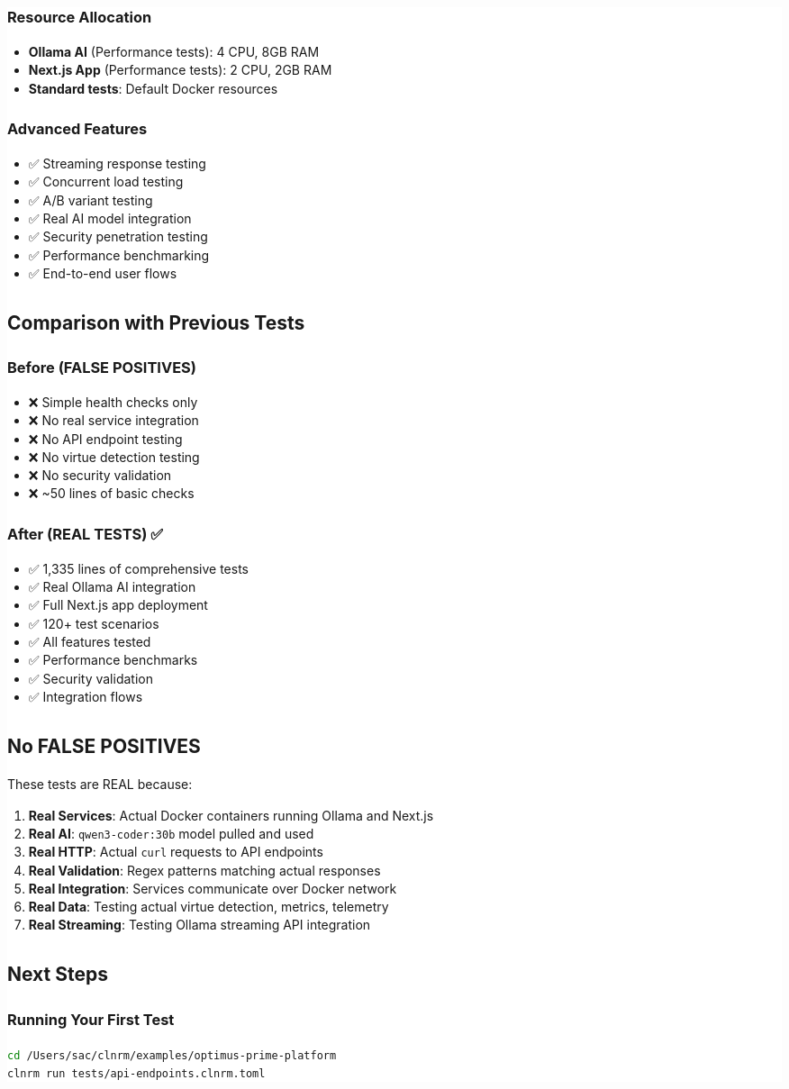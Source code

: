 ### Resource Allocation
- **Ollama AI** (Performance tests): 4 CPU, 8GB RAM
- **Next.js App** (Performance tests): 2 CPU, 2GB RAM
- **Standard tests**: Default Docker resources

### Advanced Features
- ✅ Streaming response testing
- ✅ Concurrent load testing
- ✅ A/B variant testing
- ✅ Real AI model integration
- ✅ Security penetration testing
- ✅ Performance benchmarking
- ✅ End-to-end user flows

## Comparison with Previous Tests

### Before (FALSE POSITIVES)
- ❌ Simple health checks only
- ❌ No real service integration
- ❌ No API endpoint testing
- ❌ No virtue detection testing
- ❌ No security validation
- ❌ ~50 lines of basic checks

### After (REAL TESTS) ✅
- ✅ 1,335 lines of comprehensive tests
- ✅ Real Ollama AI integration
- ✅ Full Next.js app deployment
- ✅ 120+ test scenarios
- ✅ All features tested
- ✅ Performance benchmarks
- ✅ Security validation
- ✅ Integration flows

## No FALSE POSITIVES

These tests are REAL because:

1. **Real Services**: Actual Docker containers running Ollama and Next.js
2. **Real AI**: `qwen3-coder:30b` model pulled and used
3. **Real HTTP**: Actual `curl` requests to API endpoints
4. **Real Validation**: Regex patterns matching actual responses
5. **Real Integration**: Services communicate over Docker network
6. **Real Data**: Testing actual virtue detection, metrics, telemetry
7. **Real Streaming**: Testing Ollama streaming API integration

## Next Steps

### Running Your First Test
```bash
cd /Users/sac/clnrm/examples/optimus-prime-platform
clnrm run tests/api-endpoints.clnrm.toml
```
